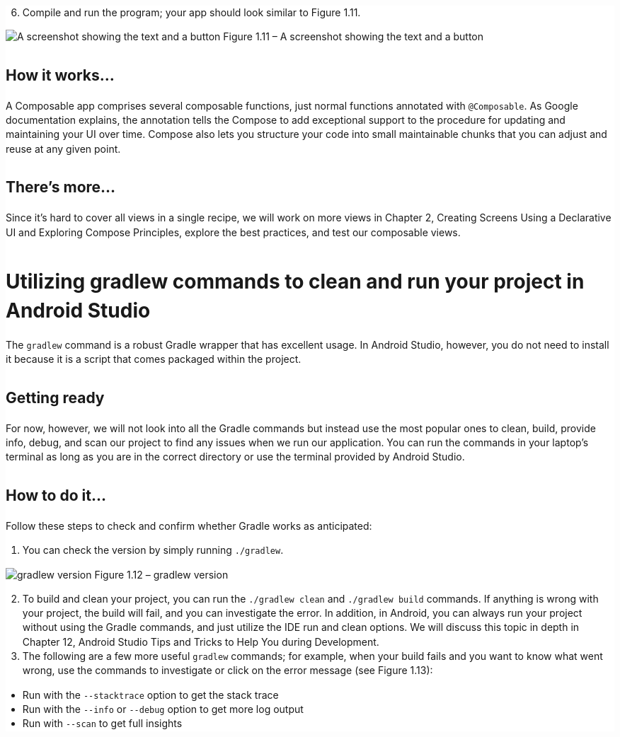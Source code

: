 6. Compile and run the program; your app should look similar to Figure 1.11.

![ A screenshot showing the text and a button ](/packtpub/2307a_modern_android_13_230811/01.10-a_screenshot_showing.webp)
Figure 1.11 – A screenshot showing the text and a button

## How it works…

A Composable app comprises several composable functions, just normal functions annotated with `@Composable`. As Google documentation explains, the annotation tells the Compose to add exceptional support to the procedure for updating and maintaining your UI over time. Compose also lets you structure your code into small maintainable chunks that you can adjust and reuse at any given point.

## There’s more…

Since it’s hard to cover all views in a single recipe, we will work on more views in Chapter 2, Creating Screens Using a Declarative UI and Exploring Compose Principles, explore the best practices, and test our composable views.

# Utilizing gradlew commands to clean and run your project in Android Studio

The `gradlew` command is a robust Gradle wrapper that has excellent usage. In Android Studio, however, you do not need to install it because it is a script that comes packaged within the project.

## Getting ready

For now, however, we will not look into all the Gradle commands but instead use the most popular ones to clean, build, provide info, debug, and scan our project to find any issues when we run our application. You can run the commands in your laptop’s terminal as long as you are in the correct directory or use the terminal provided by Android Studio.

## How to do it…

Follow these steps to check and confirm whether Gradle works as anticipated:

1. You can check the version by simply running `./gradlew`.

![ gradlew version ](/packtpub/2307a_modern_android_13_230811/01.11-gradlew_version.webp)
Figure 1.12 – gradlew version

2. To build and clean your project, you can run the `./gradlew clean` and `./gradlew build` commands. If anything is wrong with your project, the build will fail, and you can investigate the error. In addition, in Android, you can always run your project without using the Gradle commands, and just utilize the IDE run and clean options. We will discuss this topic in depth in Chapter 12, Android Studio Tips and Tricks to Help You during Development.
3. The following are a few more useful `gradlew` commands; for example, when your build fails and you want to know what went wrong, use the commands to investigate or click on the error message (see Figure 1.13):

- Run with the `--stacktrace` option to get the stack trace
- Run with the `--info` or `--debug` option to get more log output
- Run with `--scan` to get full insights
